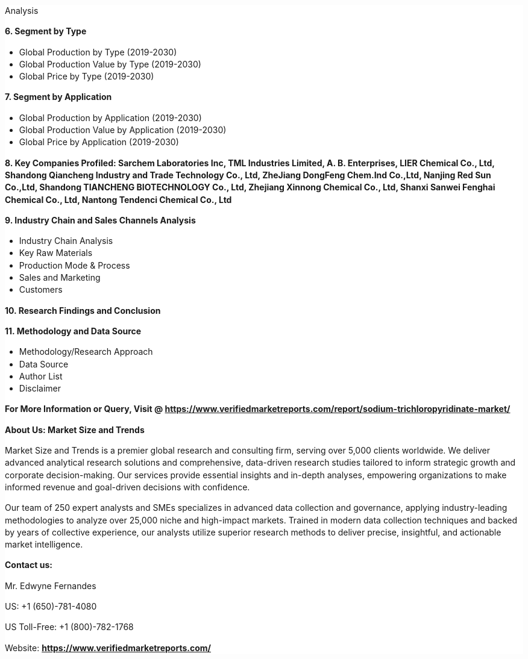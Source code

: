 Analysis&nbsp;</li></ul><p><strong>6. Segment by Type</strong></p><ul><li>Global Production by Type (2019-2030)</li><li>Global Production Value by Type (2019-2030)</li><li>Global Price by Type (2019-2030)</li></ul><p><strong>7. Segment by Application</strong></p><ul><li>Global Production by Application (2019-2030)</li><li>Global Production Value by Application (2019-2030)</li><li>Global Price by Application (2019-2030)</li></ul><p><strong>8. Key Companies Profiled: Sarchem Laboratories Inc, TML Industries Limited, A. B. Enterprises, LIER Chemical Co., Ltd, Shandong Qiancheng Industry and Trade Technology Co., Ltd, ZheJiang DongFeng Chem.Ind Co.,Ltd, Nanjing Red Sun Co.,Ltd, Shandong TIANCHENG BIOTECHNOLOGY Co., Ltd, Zhejiang Xinnong Chemical Co., Ltd, Shanxi Sanwei Fenghai Chemical Co., Ltd, Nantong Tendenci Chemical Co., Ltd</strong></p><p><strong>9. Industry Chain and Sales Channels Analysis</strong></p><ul><li>Industry Chain Analysis</li><li>Key Raw Materials</li><li>Production Mode &amp; Process</li><li>Sales and Marketing</li><li>Customers</li></ul><p><strong>10. Research Findings and Conclusion</strong></p><p><strong>11. Methodology and Data Source</strong></p><ul><li>Methodology/Research Approach</li><li>Data Source</li><li>Author List</li><li>Disclaimer</li></ul></p><p><strong>For More Information or Query, Visit @ <a href="https://www.verifiedmarketreports.com/report/sodium-trichloropyridinate-market/">https://www.verifiedmarketreports.com/report/sodium-trichloropyridinate-market/</a></strong></p><p><strong>About Us: Market Size and Trends</strong></p><p>Market Size and Trends is a premier global research and consulting firm, serving over 5,000 clients worldwide. We deliver advanced analytical research solutions and comprehensive, data-driven research studies tailored to inform strategic growth and corporate decision-making. Our services provide essential insights and in-depth analyses, empowering organizations to make informed revenue and goal-driven decisions with confidence.</p><p>Our team of 250 expert analysts and SMEs specializes in advanced data collection and governance, applying industry-leading methodologies to analyze over 25,000 niche and high-impact markets. Trained in modern data collection techniques and backed by years of collective experience, our analysts utilize superior research methods to deliver precise, insightful, and actionable market intelligence.</p><p><strong>Contact us:</strong></p><p>Mr. Edwyne Fernandes</p><p>US: +1 (650)-781-4080</p><p>US Toll-Free: +1 (800)-782-1768</p><p>Website: <strong><a href="https://www.verifiedmarketreports.com/">https://www.verifiedmarketreports.com/</a></strong></p>
